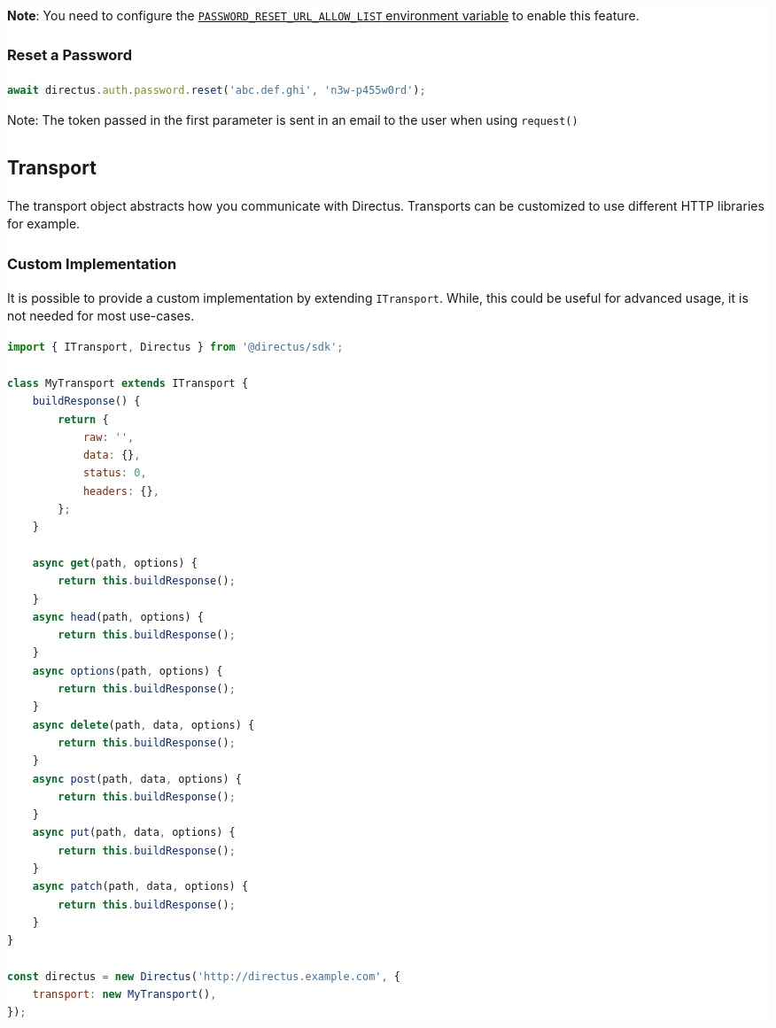 **Note**: You need to configure the
[`PASSWORD_RESET_URL_ALLOW_LIST` environment variable](/self-hosted/config-options#security) to enable this feature.

### Reset a Password

```js
await directus.auth.password.reset('abc.def.ghi', 'n3w-p455w0rd');
```

Note: The token passed in the first parameter is sent in an email to the user when using `request()`

## Transport

The transport object abstracts how you communicate with Directus. Transports can be customized to use different HTTP
libraries for example.

### Custom Implementation

It is possible to provide a custom implementation by extending `ITransport`. While, this could be useful for advanced
usage, it is not needed for most use-cases.

```js
import { ITransport, Directus } from '@directus/sdk';

class MyTransport extends ITransport {
	buildResponse() {
		return {
			raw: '',
			data: {},
			status: 0,
			headers: {},
		};
	}

	async get(path, options) {
		return this.buildResponse();
	}
	async head(path, options) {
		return this.buildResponse();
	}
	async options(path, options) {
		return this.buildResponse();
	}
	async delete(path, data, options) {
		return this.buildResponse();
	}
	async post(path, data, options) {
		return this.buildResponse();
	}
	async put(path, data, options) {
		return this.buildResponse();
	}
	async patch(path, data, options) {
		return this.buildResponse();
	}
}

const directus = new Directus('http://directus.example.com', {
	transport: new MyTransport(),
});
```
